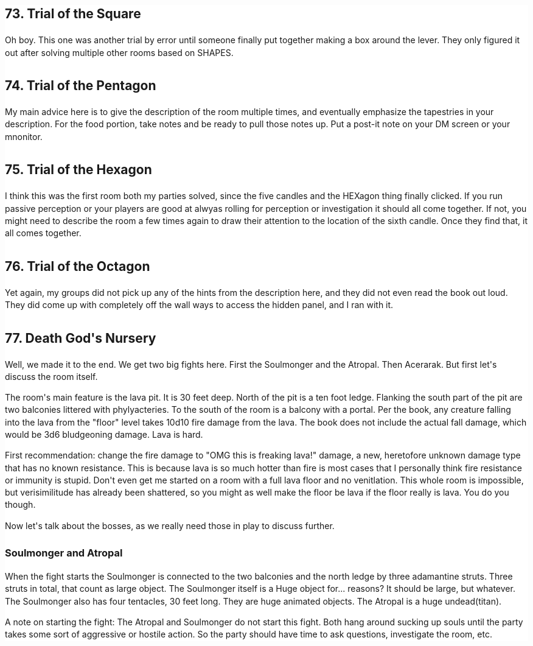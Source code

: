 ## 73. Trial of the Square
Oh boy.  This one was another trial by error until someone finally put together making a box around the lever.  They only figured it out after solving multiple other rooms based on SHAPES.

## 74. Trial of the Pentagon
My main advice here is to give the description of the room multiple times, and eventually emphasize the tapestries in your description.  For the food portion, take notes and be ready to pull those notes up.  Put a post-it note on your DM screen or your mnonitor.

## 75. Trial of the Hexagon
I think this was the first room both my parties solved, since the five candles and the HEXagon thing finally clicked.  If you run passive perception or your players are good at alwyas rolling for perception or investigation it should all come together.  If not, you might need to describe the room a few times again to draw their attention to the location of the sixth candle.  Once they find that, it all comes together.

## 76. Trial of the Octagon
Yet again, my groups did not pick up any of the hints from the description here, and they did not even read the book out loud.  They did come up with completely off the wall ways to access the hidden panel, and I ran with it.

## 77. Death God's Nursery
Well, we made it to the end.  We get two big fights here.  First the Soulmonger and the Atropal.  Then Acerarak.  But first let's discuss the room itself.

The room's main feature is the lava pit.  It is 30 feet deep.  North of the pit is a ten foot ledge.  Flanking the south part of the pit are two balconies littered with phylyacteries.  To the south of the room is a balcony with a portal.  Per the book, any creature falling into the lava from the "floor" level takes 10d10 fire damage from the lava.  The book does not include the actual fall damage, which would be 3d6 bludgeoning damage.  Lava is hard.  

First recommendation: change the fire damage to "OMG this is freaking lava!" damage, a new, heretofore unknown damage type that has no known resistance.  This is because lava is so much hotter than fire is most cases that I personally think fire resistance or immunity is stupid.  Don't even get me started on a room with a full lava floor and no venitlation.  This whole room is impossible, but verisimilitude has already been shattered, so you might as well make the floor be lava if the floor really is lava.  You do you though.

Now let's talk about the bosses, as we really need those in play to discuss further.

### Soulmonger and Atropal
When the fight starts the Soulmonger is connected to the two balconies and the north ledge by three adamantine struts.  Three struts in total, that count as large object.  The Soulmonger itself is a Huge object for... reasons?  It should be large, but whatever.  The Soulmonger also has four tentacles, 30 feet long.  They are huge animated objects.  The Atropal is a huge undead(titan).

A note on starting the fight: The Atropal and Soulmonger do not start this fight.  Both hang around sucking up souls until the party takes some sort of aggressive or hostile action.  So the party should have time to ask questions, investigate the room, etc.

